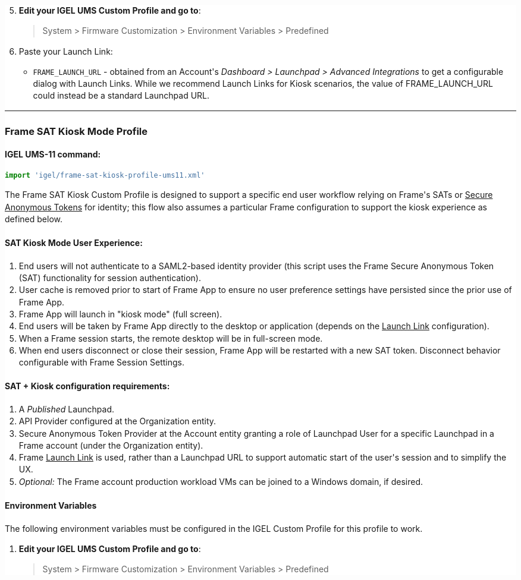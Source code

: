 5. **Edit your IGEL UMS Custom Profile and go to**:
   > System > Firmware Customization > Environment Variables > Predefined

6. Paste your Launch Link:

     - `FRAME_LAUNCH_URL` - obtained from an Account's *Dashboard > Launchpad > Advanced Integrations* to get a configurable dialog with Launch Links. While we recommend Launch Links for Kiosk scenarios, the value of FRAME_LAUNCH_URL could instead be a standard Launchpad URL.

---

### Frame SAT Kiosk Mode Profile
**IGEL UMS-11 command:**
```js
import 'igel/frame-sat-kiosk-profile-ums11.xml'
```

The Frame SAT Kiosk Custom Profile is designed to support a specific end user workflow relying on Frame's SATs or [Secure Anonymous Tokens](https://docs.fra.me/platform/identity-and-access/secure-anonymous-tokens/) for identity; this flow also assumes a particular Frame configuration to support the kiosk experience as defined below.

#### SAT Kiosk Mode User Experience:

1. End users will not authenticate to a SAML2-based identity provider (this script uses the Frame Secure Anonymous Token (SAT) functionality for session authentication).
2. User cache is removed prior to start of Frame App to ensure no user preference settings have persisted since the prior use of Frame App.
3. Frame App will launch in "kiosk mode" (full screen).
4. End users will be taken by Frame App directly to the desktop or application (depends on the [Launch Link](https://docs.fra.me/platform/session/advanced-integrations/#launch-links) configuration).
5. When a Frame session starts, the remote desktop will be in full-screen mode.
6. When end users disconnect or close their session, Frame App will be restarted with a new SAT token. Disconnect behavior configurable with Frame Session Settings.

#### SAT + Kiosk configuration requirements:

1. A *Published* Launchpad.
2. API Provider configured at the Organization entity.
3. Secure Anonymous Token Provider at the Account entity granting a role of Launchpad User for a specific Launchpad in a Frame account (under the Organization entity).
4. Frame [Launch Link](https://docs.fra.me/platform/session/advanced-integrations/#launch-links) is used, rather than a Launchpad URL to support automatic start of the user's session and to simplify the UX.
5. *Optional:* The Frame account production workload VMs can be joined to a Windows domain, if desired.


#### Environment Variables

The following environment variables must be configured in the IGEL Custom Profile for this profile to work.

1. **Edit your IGEL UMS Custom Profile and go to**:
   > System > Firmware Customization > Environment Variables > Predefined

